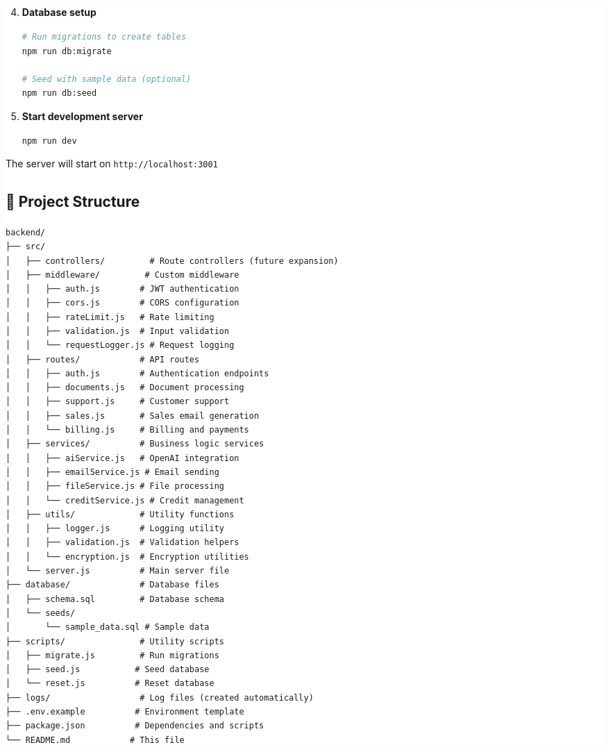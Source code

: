 4. **Database setup**
   ```bash
   # Run migrations to create tables
   npm run db:migrate
   
   # Seed with sample data (optional)
   npm run db:seed
   ```

5. **Start development server**
   ```bash
   npm run dev
   ```

The server will start on `http://localhost:3001`

## 📁 Project Structure

```
backend/
├── src/
│   ├── controllers/         # Route controllers (future expansion)
│   ├── middleware/         # Custom middleware
│   │   ├── auth.js        # JWT authentication
│   │   ├── cors.js        # CORS configuration
│   │   ├── rateLimit.js   # Rate limiting
│   │   ├── validation.js  # Input validation
│   │   └── requestLogger.js # Request logging
│   ├── routes/            # API routes
│   │   ├── auth.js        # Authentication endpoints
│   │   ├── documents.js   # Document processing
│   │   ├── support.js     # Customer support
│   │   ├── sales.js       # Sales email generation
│   │   └── billing.js     # Billing and payments
│   ├── services/          # Business logic services
│   │   ├── aiService.js   # OpenAI integration
│   │   ├── emailService.js # Email sending
│   │   ├── fileService.js # File processing
│   │   └── creditService.js # Credit management
│   ├── utils/             # Utility functions
│   │   ├── logger.js      # Logging utility
│   │   ├── validation.js  # Validation helpers
│   │   └── encryption.js  # Encryption utilities
│   └── server.js          # Main server file
├── database/              # Database files
│   ├── schema.sql         # Database schema
│   └── seeds/
│       └── sample_data.sql # Sample data
├── scripts/               # Utility scripts
│   ├── migrate.js         # Run migrations
│   ├── seed.js           # Seed database
│   └── reset.js          # Reset database
├── logs/                  # Log files (created automatically)
├── .env.example          # Environment template
├── package.json          # Dependencies and scripts
└── README.md            # This file
```
